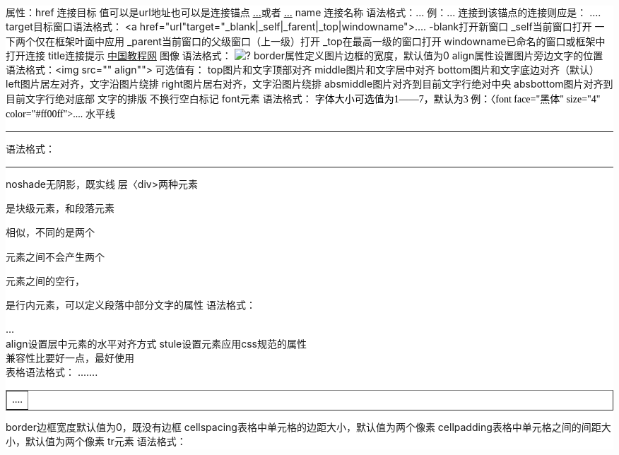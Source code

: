 属性：href 连接目标 值可以是url地址也可以是连接锚点
<a href="url">...</a>或者
<a href="锚点">...</a>
name 连接名称
语法格式：<a name="锚点名称">...</a>
例：<a name="abcdcf">...</a>
连接到该锚点的连接则应是：
<a name="#abcdef">....</a>
target目标窗口语法格式：
<a href="url"target="_blank|_self|_farent|_top|windowname">....</a>
-blank打开新窗口
_self当前窗口打开
一下两个仅在框架叶面中应用
_parent当前窗口的父级窗口（上一级）打开
_top在最高一级的窗口打开
windowname已命名的窗口或框架中打开连接
title连接提示
<a href="http://www.jcwcn.com" title="打开中国教程网的首页">中国教程网</a>
图像<img> 语法格式：
<img src="url" alt="?" width="?" height="?" border="?" align="?">
border属性定义图片边框的宽度，默认值为0
align属性设置图片旁边文字的位置
语法格式：<img src="" align"">
可选值有：
top图片和文字顶部对齐
middle图片和文字居中对齐
bottom图片和文字底边对齐（默认）
left图片居左对齐，文字沿图片绕排
right图片居右对齐，文字沿图片绕排
absmiddle图片对齐到目前文字行绝对中央
absbottom图片对齐到目前文字行绝对底部
文字的排版
不换行空白标记
font元素
语法格式：
<font face="字体名称" size="字体大小" color="字体颜色">
字体大小可选值为1——7，默认为3
例：〈font face="黑体" size="4" color="#ff00ff">....</font>
水平线<hr>
语法格式：<hr width="宽度" align="对齐方式默认居中center" size="水平线厚度默认为2" color="颜色" noshade>
noshade无阴影，既实线
层〈div><span>两种元素
<div>是块级元素，和段落元素

相似，不同的是两个<div>元素之间不会产生两个

元素之间的空行，

<span>是行内元素，可以定义段落中部分文字的属性
语法格式：
<div align="" style="">...</div>
align设置层中元素的水平对齐方式
stule设置元素应用css规范的属性
<div>兼容性比<span>要好一点，最好使用<div>
表格语法格式：
<table width="" bgcolor="" background="" border="" cellspacing="" cellpadding="">
<tr>...<td>....</td>....</tr>
</table>
border边框宽度默认值为0，既没有边框
cellspacing表格中单元格的边距大小，默认值为两个像素
cellpadding表格中单元格之间的间距大小，默认值为两个像素
tr元素
语法格式：